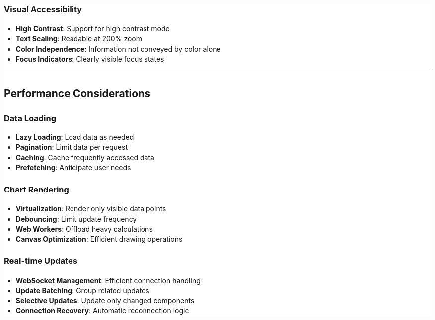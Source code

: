 ### Visual Accessibility
- **High Contrast**: Support for high contrast mode
- **Text Scaling**: Readable at 200% zoom
- **Color Independence**: Information not conveyed by color alone
- **Focus Indicators**: Clearly visible focus states

---

## Performance Considerations

### Data Loading
- **Lazy Loading**: Load data as needed
- **Pagination**: Limit data per request
- **Caching**: Cache frequently accessed data
- **Prefetching**: Anticipate user needs

### Chart Rendering
- **Virtualization**: Render only visible data points
- **Debouncing**: Limit update frequency
- **Web Workers**: Offload heavy calculations
- **Canvas Optimization**: Efficient drawing operations

### Real-time Updates
- **WebSocket Management**: Efficient connection handling
- **Update Batching**: Group related updates
- **Selective Updates**: Update only changed components
- **Connection Recovery**: Automatic reconnection logic
